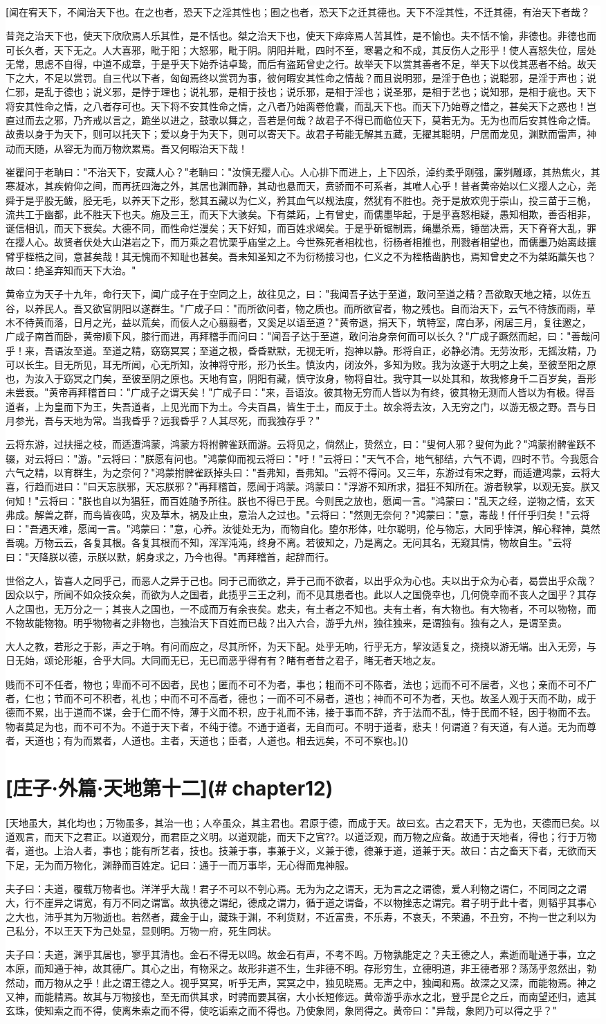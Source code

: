[闻在宥天下，不闻治天下也。在之也者，恐天下之淫其性也；囿之也者，恐天下之迁其德也。天下不淫其性，不迁其德，有治天下者哉？

昔尧之治天下也，使天下欣欣焉人乐其性，是不恬也。桀之治天下也，使天下瘁瘁焉人苦其性，是不愉也。夫不恬不愉，非德也。非德也而可长久者，天下无之。人大喜邪，毗于阳；大怒邪，毗于阴。阴阳并毗，四时不至，寒暑之和不成，其反伤人之形乎！使人喜怒失位，居处无常，思虑不自得，中道不成章，于是乎天下始乔诘卓鸷，而后有盗跖曾史之行。故举天下以赏其善者不足，举天下以伐其恶者不给。故天下之大，不足以赏罚。自三代以下者，匈匈焉终以赏罚为事，彼何暇安其性命之情哉？而且说明邪，是淫于色也；说聪邪，是淫于声也；说仁邪，是乱于德也；说义邪，是悖于理也；说礼邪，是相于技也；说乐邪，是相于淫也；说圣邪，是相于艺也；说知邪，是相于疵也。天下将安其性命之情，之八者存可也。天下将不安其性命之情，之八者乃始脔卷伧囊，而乱天下也。而天下乃始尊之惜之，甚矣天下之惑也！岂直过而去之邪，乃齐戒以言之，跪坐以进之，鼓歌以舞之，吾若是何哉？故君子不得已而临位天下，莫若无为。无为也而后安其性命之情。故贵以身于为天下，则可以托天下；爱以身于为天下，则可以寄天下。故君子苟能无解其五藏，无擢其聪明，尸居而龙见，渊默而雷声，神动而天随，从容无为而万物炊累焉。吾又何暇治天下哉！

崔瞿问于老聃曰："不治天下，安藏人心？"老聃曰："汝慎无撄人心。人心排下而进上，上下囚杀，淖约柔乎刚强，廉刿雕琢，其热焦火，其寒凝冰，其疾俯仰之间，而再抚四海之外，其居也渊而静，其动也悬而天，贲骄而不可系者，其唯人心乎！昔者黄帝始以仁义撄人之心，尧舜于是乎股无鲅，胫无毛，以养天下之形，愁其五藏以为仁义，矜其血气以规法度，然犹有不胜也。尧于是放欢兜于崇山，投三苗于三桅，流共工于幽都，此不胜天下也夫。施及三王，而天下大骇矣。下有桀跖，上有曾史，而儒墨毕起，于是乎喜怒相疑，愚知相欺，善否相非，诞信相讥，而天下衰矣。大德不同，而性命烂漫矣；天下好知，而百姓求竭矣。于是乎斫锯制焉，绳墨杀焉，锤凿决焉，天下脊脊大乱，罪在撄人心。故贤者伏处大山湛岩之下，而万乘之君忧栗乎庙堂之上。今世殊死者相枕也，衍杨者相推也，刑戮者相望也，而儒墨乃始离歧攘臂乎桎梏之间，意甚矣哉！其无愧而不知耻也甚矣。吾未知圣知之不为衍杨接习也，仁义之不为桎梏凿肭也，焉知曾史之不为桀跖藁矢也？故曰：绝圣弃知而天下大治。"

黄帝立为天子十九年，命行天下，闻广成子在于空同之上，故往见之，曰："我闻吾子达于至道，敢问至道之精？吾欲取天地之精，以佐五谷，以养民人。吾又欲官阴阳以遂群生。"广成子曰："而所欲问者，物之质也。而所欲官者，物之残也。自而治天下，云气不待族而雨，草木不待黄而落，日月之光，益以荒矣，而佞人之心翦翦者，又奚足以语至道？"黄帝退，捐天下，筑特室，席白茅，闲居三月，复往邀之，广成子南首而卧，黄帝顺下风，膝行而进，再拜稽手而问曰："闻吾子达于至道，敢问治身奈何而可以长久？"广成子蹶然而起，曰："善哉问乎！来，吾语汝至道。至道之精，窈窈冥冥；至道之极，昏昏默默，无视无听，抱神以静。形将自正，必静必清。无劳汝形，无摇汝精，乃可以长生。目无所见，耳无所闻，心无所知，汝神将守形，形乃长生。慎汝内，闭汝外，多知为败。我为汝遂于大明之上矣，至彼至阳之原也，为汝入于窈冥之门矣，至彼至阴之原也。天地有宫，阴阳有藏，慎守汝身，物将自壮。我守其一以处其和，故我修身千二百岁矣，吾形未尝衰。"黄帝再拜稽首曰："广成子之谓天矣！"广成子曰："来，吾语汝。彼其物无穷而人皆以为有终，彼其物无测而人皆以为有极。得吾道者，上为皇而下为王，失吾道者，上见光而下为土。今夫百昌，皆生于土，而反于土。故余将去汝，入无穷之门，以游无极之野。吾与日月参光，吾与天地为常。当我昏乎？远我昏乎？人其尽死，而我独存乎？"

云将东游，过扶摇之枝，而适遭鸿蒙，鸿蒙方将拊髀雀跃而游。云将见之，倘然止，贽然立，曰："叟何人邪？叟何为此？"鸿蒙拊髀雀跃不辍，对云将曰："游。"云将曰："朕愿有问也。"鸿蒙仰而视云将曰："吁！"云将曰："天气不合，地气郁结，六气不调，四时不节。今我愿合六气之精，以育群生，为之奈何？"鸿蒙拊髀雀跃掉头曰："吾弗知，吾弗知。"云将不得问。又三年，东游过有宋之野，而适遭鸿蒙，云将大喜，行趋而进曰："曰天忘朕邪，天忘朕邪？"再拜稽首，愿闻于鸿蒙。鸿蒙曰："浮游不知所求，猖狂不知所在。游者鞅掌，以观无妄。朕又何知！"云将曰："朕也自以为猖狂，而百姓随予所往。朕也不得已于民。今则民之放也，愿闻一言。"鸿蒙曰："乱天之经，逆物之情，玄天弗成。解兽之群，而鸟皆夜鸣，灾及草木，祸及止虫，意治人之过也。"云将曰："然则无奈何？"鸿蒙曰："意，毒哉！仟仟乎归矣！"云将曰："吾遇天难，愿闻一言。"鸿蒙曰："意，心养。汝徙处无为，而物自化。堕尔形体，吐尔聪明，伦与物忘，大同乎悻溟，解心释神，莫然吾魂。万物云云，各复其根。各复其根而不知，浑浑沌沌，终身不离。若彼知之，乃是离之。无问其名，无窥其情，物故自生。"云将曰："天降朕以德，示朕以默，躬身求之，乃今也得。"再拜稽首，起辞而行。

世俗之人，皆喜人之同乎己，而恶人之异于己也。同于己而欲之，异于己而不欲者，以出乎众为心也。夫以出于众为心者，曷尝出乎众哉？因众以宁，所闻不如众技众矣，而欲为人之国者，此揽乎三王之利，而不见其患者也。此以人之国侥幸也，几何侥幸而不丧人之国乎？其存人之国也，无万分之一；其丧人之国也，一不成而万有余丧矣。悲夫，有土者之不知也。夫有土者，有大物也。有大物者，不可以物物，而不物故能物物。明乎物物者之非物也，岂独治天下百姓而已哉？出入六合，游乎九州，独往独来，是谓独有。独有之人，是谓至贵。

大人之教，若形之于影，声之于响。有问而应之，尽其所怀，为天下配。处乎无响，行乎无方，挈汝适复之，挠挠以游无端。出入无旁，与日无始，颂论形躯，合乎大同。大同而无已，无已而恶乎得有有？睹有者昔之君子，睹无者天地之友。

贱而不可不任者，物也；卑而不可不因者，民也；匿而不可不为者，事也；粗而不可不陈者，法也；远而不可不居者，义也；亲而不可不广者，仁也；节而不可不积者，礼也；中而不可不高者，德也；一而不可不易者，道也；神而不可不为者，天也。故圣人观于天而不助，成于德而不累，出于道而不谋，会于仁而不恃，薄于义而不积，应于礼而不讳，接于事而不辞，齐于法而不乱，恃于民而不轻，因于物而不去。物者莫足为也，而不可不为。不道于天下者，不纯于德。不通于道者，无自而可。不明于道者，悲夫！何谓道？有天道，有人道。无为而尊者，天道也；有为而累者，人道也。主者，天道也；臣者，人道也。相去远矣，不可不察也。]()

# []()[庄子·外篇·天地第十二](# chapter12)[]()

[天地虽大，其化均也；万物虽多，其治一也；人卒虽众，其主君也。君原于德，而成于天。故曰玄。古之君天下，无为也，天德而已矣。以道观言，而天下之君正。以道观分，而君臣之义明。以道观能，而天下之官??。以道泛观，而万物之应备。故通于天地者，得也；行于万物者，道也。上治人者，事也；能有所艺者，技也。技兼于事，事兼于义，义兼于德，德兼于道，道兼于天。故曰：古之畜天下者，无欲而天下足，无为而万物化，渊静而百姓定。记曰：通于一而万事毕，无心得而鬼神服。

夫子曰：夫道，覆载万物者也。洋洋乎大哉！君子不可以不刳心焉。无为为之之谓天，无为言之之谓德，爱人利物之谓仁，不同同之之谓大，行不崖异之谓宽，有万不同之谓富。故执德之谓纪，德成之谓力，循于道之谓备，不以物挫志之谓完。君子明于此十者，则韬乎其事心之大也，沛乎其为万物逝也。若然者，藏金于山，藏珠于渊，不利货财，不近富贵，不乐寿，不哀夭，不荣通，不丑穷，不拘一世之利以为己私分，不以王天下为己处显，显则明。万物一府，死生同状。

夫子曰：夫道，渊乎其居也，寥乎其清也。金石不得无以鸣。故金石有声，不考不鸣。万物孰能定之？夫王德之人，素逝而耻通于事，立之本原，而知通于神，故其德广。其心之出，有物采之。故形非道不生，生非德不明。存形穷生，立德明道，非王德者邪？荡荡乎忽然出，勃然动，而万物从之乎！此之谓王德之人。视乎冥冥，听乎无声，冥冥之中，独见晓焉。无声之中，独闻和焉。故深之又深，而能物焉。神之又神，而能精焉。故其与万物接也，至无而供其求，时骋而要其宿，大小长短修远。黄帝游乎赤水之北，登乎昆仑之丘，而南望还归，遗其玄珠，使知索之而不得，使离朱索之而不得，使吃诟索之而不得也。乃使象罔，象罔得之。黄帝曰："异哉，象罔乃可以得之乎？"
